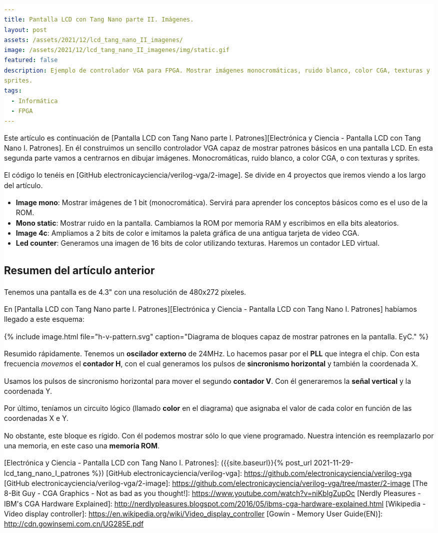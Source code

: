 ```yaml
---
title: Pantalla LCD con Tang Nano parte II. Imágenes.
layout: post
assets: /assets/2021/12/lcd_tang_nano_II_imagenes/
image: /assets/2021/12/lcd_tang_nano_II_imagenes/img/static.gif
featured: false
description: Ejemplo de controlador VGA para FPGA. Mostrar imágenes monocromáticas, ruido blanco, color CGA, texturas y sprites.
tags:
  - Informática
  - FPGA
---
```


Este artículo es continuación de [Pantalla LCD con Tang Nano parte I. Patrones][Electrónica y Ciencia - Pantalla LCD con Tang Nano I. Patrones]. En él construimos un sencillo controlador VGA capaz de mostrar patrones básicos en una pantalla LCD. En esta segunda parte vamos a centrarnos en dibujar imágenes. Monocromáticas, ruido blanco, a color CGA, o con texturas y sprites.

El código lo tenéis en [GitHub electronicayciencia/verilog-vga/2-image]. Se divide en 4 proyectos que iremos viendo a los largo del artículo.

- **Image mono**: Mostrar imágenes de 1 bit (monocromática). Servirá para aprender los conceptos básicos como es el uso de la ROM.
- **Mono static**: Mostrar ruido en la pantalla. Cambiamos la ROM por memoria RAM y escribimos en ella bits aleatorios.
- **Image 4c**: Ampliamos a 2 bits de color e imitamos la paleta gráfica de una antigua tarjeta de video CGA.
- **Led counter**: Generamos una imagen de 16 bits de color utilizando texturas. Haremos un contador LED virtual.

## Resumen del artículo anterior

Tenemos una pantalla es de 4.3" con una resolución de 480x272 píxeles.

En [Pantalla LCD con Tang Nano parte I. Patrones][Electrónica y Ciencia - Pantalla LCD con Tang Nano I. Patrones] habíamos llegado a este esquema:

{% include image.html file="h-v-pattern.svg" caption="Diagrama de bloques capaz de mostrar patrones en la pantalla. EyC." %}

Resumido rápidamente. Tenemos un **oscilador externo** de 24MHz. Lo hacemos pasar por el **PLL** que integra el chip. Con esta frecuencia *movemos* el **contador H**, con el cual generamos los pulsos de **sincronismo horizontal** y también la coordenada X.

Usamos los pulsos de sincronismo horizontal para mover el segundo **contador V**. Con él generaremos la **señal vertical** y la coordenada Y.

Por último, teníamos un circuito lógico (llamado **color** en el diagrama) que asignaba el valor de cada color en función de las coordenadas X e Y. 

No obstante, este bloque es rígido. Con él podemos mostrar sólo lo que viene programado. Nuestra intención es reemplazarlo por una memoria, en este caso una **memoria ROM**.


[Electrónica y Ciencia - Pantalla LCD con Tang Nano I. Patrones]: ({{site.baseurl}}{% post_url 2021-11-29-lcd_tang_nano_I_patrones %})
[GitHub electronicayciencia/verilog-vga]: https://github.com/electronicayciencia/verilog-vga
[GitHub electronicayciencia/verilog-vga/2-image]: https://github.com/electronicayciencia/verilog-vga/tree/master/2-image
[The 8-Bit Guy - CGA Graphics - Not as bad as you thought!]: https://www.youtube.com/watch?v=niKblgZupOc
[Nerdly Pleasures - IBM's CGA Hardware Explained]:  http://nerdlypleasures.blogspot.com/2016/05/ibms-cga-hardware-explained.html
[Wikipedia - Video display controller]: https://en.wikipedia.org/wiki/Video_display_controller
[Gowin - Memory User Guide(EN)]: http://cdn.gowinsemi.com.cn/UG285E.pdf